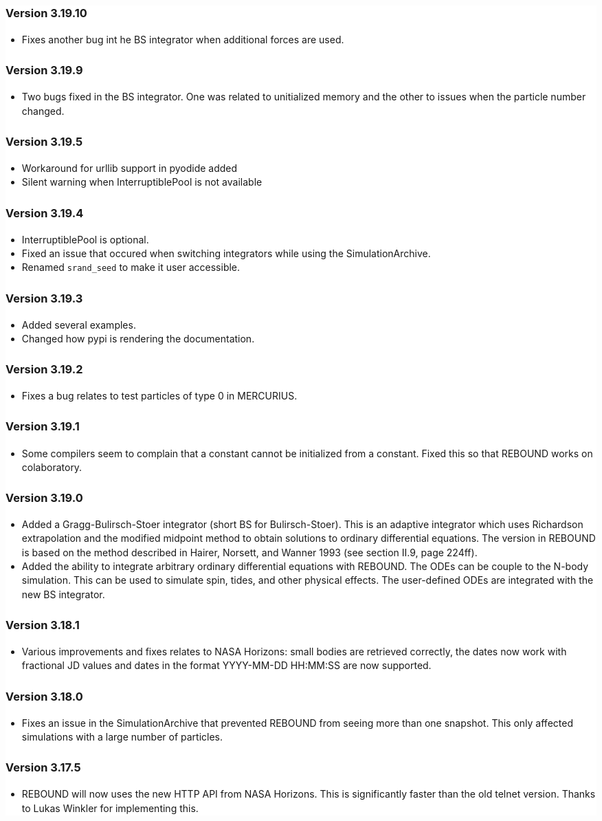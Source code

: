 ### Version 3.19.10
* Fixes another bug int he BS integrator when additional forces are used.

### Version 3.19.9
* Two bugs fixed in the BS integrator. One was related to unitialized memory and the other to issues when the particle number changed.

### Version 3.19.5
* Workaround for urllib support in pyodide added
* Silent warning when InterruptiblePool is not available

### Version 3.19.4
* InterruptiblePool is optional.
* Fixed an issue that occured when switching integrators while using the SimulationArchive.
* Renamed `srand_seed` to make it user accessible. 

### Version 3.19.3
* Added several examples.
* Changed how pypi is rendering the documentation.

### Version 3.19.2
* Fixes a bug relates to test particles of type 0 in MERCURIUS.

### Version 3.19.1
* Some compilers seem to complain that a constant cannot be initialized from a constant. Fixed this so that REBOUND works on colaboratory.

### Version 3.19.0
* Added a Gragg-Bulirsch-Stoer integrator (short BS for Bulirsch-Stoer). This is an adaptive integrator which uses Richardson extrapolation and the modified midpoint method to obtain solutions to ordinary differential equations. The version in REBOUND is based on the method described in Hairer, Norsett, and Wanner 1993 (see section II.9, page 224ff).
* Added the ability to integrate arbitrary ordinary differential equations with REBOUND. The ODEs can be couple to the N-body simulation. This can be used to simulate spin, tides, and other physical effects. The user-defined ODEs are integrated with the new BS integrator.

### Version 3.18.1
* Various improvements and fixes relates to NASA Horizons: small bodies are retrieved correctly, the dates now work with fractional JD values and dates in the format YYYY-MM-DD HH:MM:SS are now supported. 

### Version 3.18.0
* Fixes an issue in the SimulationArchive that prevented REBOUND from seeing more than one snapshot. This only affected simulations with a large number of particles. 

### Version 3.17.5
* REBOUND will now uses the new HTTP API from NASA Horizons. This is significantly faster than the old telnet version. Thanks to Lukas Winkler for implementing this.
